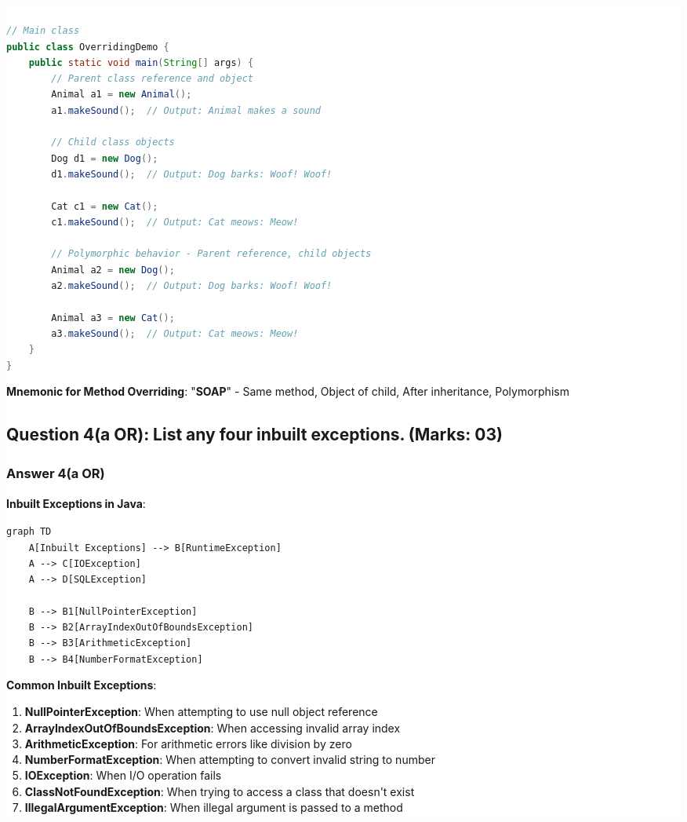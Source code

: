 ```java

// Main class
public class OverridingDemo {
    public static void main(String[] args) {
        // Parent class reference and object
        Animal a1 = new Animal();
        a1.makeSound();  // Output: Animal makes a sound
        
        // Child class objects
        Dog d1 = new Dog();
        d1.makeSound();  // Output: Dog barks: Woof! Woof!
        
        Cat c1 = new Cat();
        c1.makeSound();  // Output: Cat meows: Meow!
        
        // Polymorphic behavior - Parent reference, child objects
        Animal a2 = new Dog();
        a2.makeSound();  // Output: Dog barks: Woof! Woof!
        
        Animal a3 = new Cat();
        a3.makeSound();  // Output: Cat meows: Meow!
    }
}
```

**Mnemonic for Method Overriding**: "**SOAP**" - Same method, Object of child, After inheritance, Polymorphism

## Question 4(a OR): List any four inbuilt exceptions. (Marks: 03)

### Answer 4(a OR)

**Inbuilt Exceptions in Java**:

```mermaid
graph TD
    A[Inbuilt Exceptions] --> B[RuntimeException]
    A --> C[IOException]
    A --> D[SQLException]
    
    B --> B1[NullPointerException]
    B --> B2[ArrayIndexOutOfBoundsException]
    B --> B3[ArithmeticException]
    B --> B4[NumberFormatException]
```

**Common Inbuilt Exceptions**:

1. **NullPointerException**: When attempting to use null object reference
2. **ArrayIndexOutOfBoundsException**: When accessing invalid array index
3. **ArithmeticException**: For arithmetic errors like division by zero
4. **NumberFormatException**: When attempting to convert invalid string to number
5. **IOException**: When I/O operation fails
6. **ClassNotFoundException**: When trying to access a class that doesn't exist
7. **IllegalArgumentException**: When illegal argument is passed to a method
